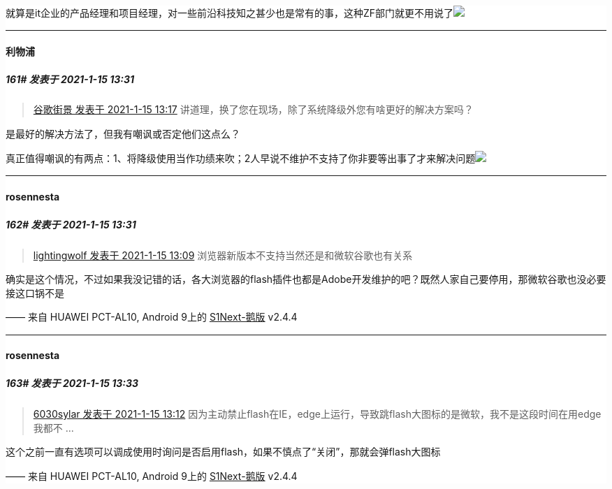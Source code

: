 


就算是it企业的产品经理和项目经理，对一些前沿科技知之甚少也是常有的事，这种ZF部门就更不用说了<img src="https://static.saraba1st.com/image/smiley/face2017/037.png" referrerpolicy="no-referrer">







*****

####  利物浦  
##### 161#       发表于 2021-1-15 13:31



<blockquote><a href="httphttps://bbs.saraba1st.com/2b/forum.php?mod=redirect&amp;goto=findpost&amp;pid=50042879&amp;ptid=1982905" target="_blank">谷歌街景 发表于 2021-1-15 13:17</a>
讲道理，换了您在现场，除了系统降级外您有啥更好的解决方案吗？</blockquote>
是最好的解决方法了，但我有嘲讽或否定他们这点么？

真正值得嘲讽的有两点：1、将降级使用当作功绩来吹；2人早说不维护不支持了你非要等出事了才来解决问题<img src="https://static.saraba1st.com/image/smiley/face2017/067.png" referrerpolicy="no-referrer">







*****

####  rosennesta  
##### 162#       发表于 2021-1-15 13:31



<blockquote><a href="httphttps://bbs.saraba1st.com/2b/forum.php?mod=redirect&amp;goto=findpost&amp;pid=50042793&amp;ptid=1982905" target="_blank">lightingwolf 发表于 2021-1-15 13:09</a>
浏览器新版本不支持当然还是和微软谷歌也有关系</blockquote>
确实是这个情况，不过如果我没记错的话，各大浏览器的flash插件也都是Adobe开发维护的吧？既然人家自己要停用，那微软谷歌也没必要接这口锅不是

—— 来自 HUAWEI PCT-AL10, Android 9上的 [S1Next-鹅版](https://github.com/ykrank/S1-Next/releases) v2.4.4







*****

####  rosennesta  
##### 163#       发表于 2021-1-15 13:33



<blockquote><a href="httphttps://bbs.saraba1st.com/2b/forum.php?mod=redirect&amp;goto=findpost&amp;pid=50042820&amp;ptid=1982905" target="_blank">6030sylar 发表于 2021-1-15 13:12</a>
因为主动禁止flash在IE，edge上运行，导致跳flash大图标的是微软，我不是这段时间在用edge我都不 ...</blockquote>
这个之前一直有选项可以调成使用时询问是否启用flash，如果不慎点了“关闭”，那就会弹flash大图标

—— 来自 HUAWEI PCT-AL10, Android 9上的 [S1Next-鹅版](https://github.com/ykrank/S1-Next/releases) v2.4.4
